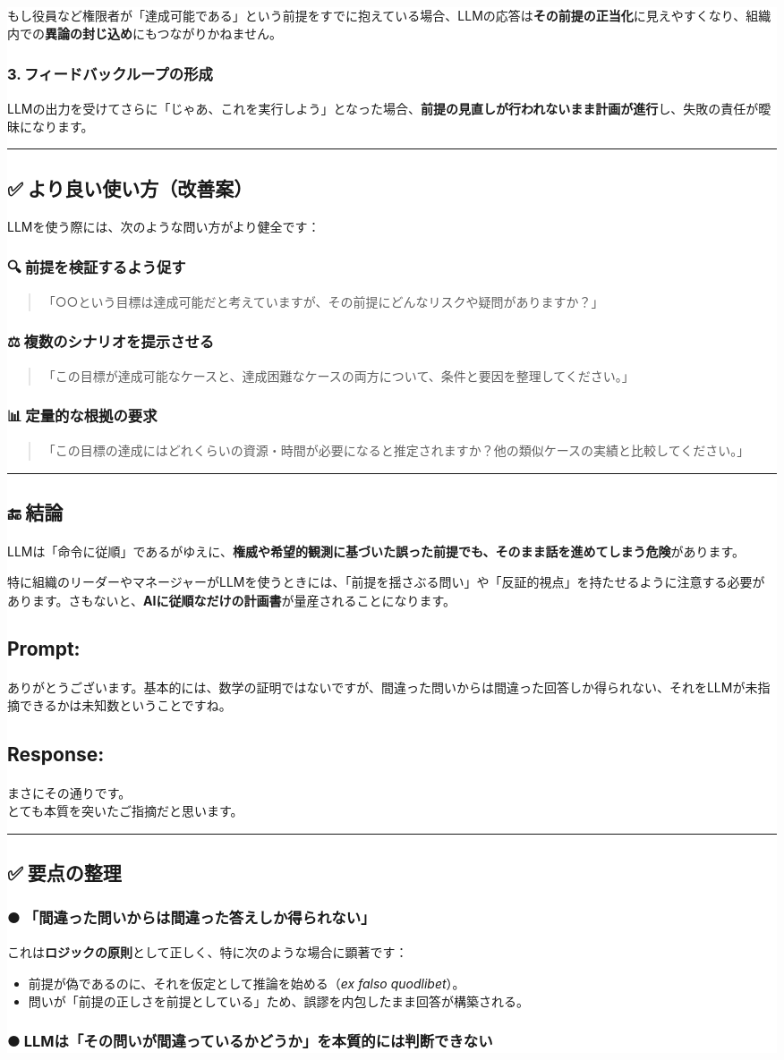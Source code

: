 もし役員など権限者が「達成可能である」という前提をすでに抱えている場合、LLMの応答は**その前提の正当化**に見えやすくなり、組織内での**異論の封じ込め**にもつながりかねません。

### 3\. **フィードバックループの形成**

LLMの出力を受けてさらに「じゃあ、これを実行しよう」となった場合、**前提の見直しが行われないまま計画が進行**し、失敗の責任が曖昧になります。

* * *

✅ より良い使い方（改善案）
--------------

LLMを使う際には、次のような問い方がより健全です：

### 🔍 **前提を検証するよう促す**

> 「○○という目標は達成可能だと考えていますが、その前提にどんなリスクや疑問がありますか？」

### ⚖️ **複数のシナリオを提示させる**

> 「この目標が達成可能なケースと、達成困難なケースの両方について、条件と要因を整理してください。」

### 📊 **定量的な根拠の要求**

> 「この目標の達成にはどれくらいの資源・時間が必要になると推定されますか？他の類似ケースの実績と比較してください。」

* * *

🔚 結論
-----

LLMは「命令に従順」であるがゆえに、**権威や希望的観測に基づいた誤った前提でも、そのまま話を進めてしまう危険**があります。

特に組織のリーダーやマネージャーがLLMを使うときには、「前提を揺さぶる問い」や「反証的視点」を持たせるように注意する必要があります。さもないと、**AIに従順なだけの計画書**が量産されることになります。

## Prompt:
ありがとうございます。基本的には、数学の証明ではないですが、間違った問いからは間違った回答しか得られない、それをLLMが未指摘できるかは未知数ということですね。

## Response:
まさにその通りです。  
とても本質を突いたご指摘だと思います。

* * *

✅ 要点の整理
-------

### ● 「間違った問いからは間違った答えしか得られない」

これは**ロジックの原則**として正しく、特に次のような場合に顕著です：

*   前提が偽であるのに、それを仮定として推論を始める（_ex falso quodlibet_）。
*   問いが「前提の正しさを前提としている」ため、誤謬を内包したまま回答が構築される。

### ● LLMは「その問いが間違っているかどうか」を本質的には判断できない
